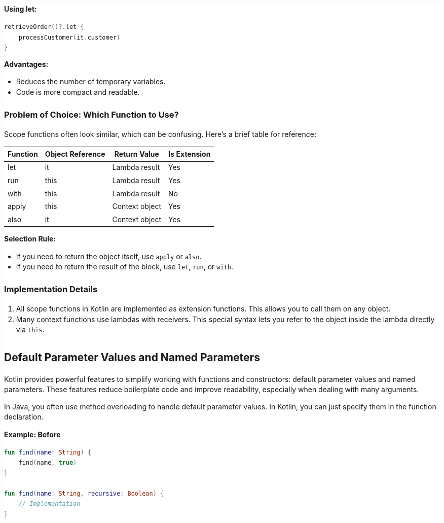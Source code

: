 **Using let:**

```kotlin
retrieveOrder()?.let {
    processCustomer(it.customer)
}
```

**Advantages:**
- Reduces the number of temporary variables.
- Code is more compact and readable.

### Problem of Choice: Which Function to Use?
Scope functions often look similar, which can be confusing. Here’s a brief table for reference:

| Function | Object Reference | Return Value       | Is Extension |
|----------|------------------|--------------------|-------------|
| let      | it              | Lambda result      | Yes         |
| run      | this            | Lambda result      | Yes         |
| with     | this            | Lambda result      | No          |
| apply    | this            | Context object     | Yes         |
| also     | it              | Context object     | Yes         |

**Selection Rule:**  
- If you need to return the object itself, use `apply` or `also`.  
- If you need to return the result of the block, use `let`, `run`, or `with`.

### Implementation Details
1. All scope functions in Kotlin are implemented as extension functions. This allows you to call them on any object.
2. Many context functions use lambdas with receivers. This special syntax lets you refer to the object inside the lambda directly via `this`.

## Default Parameter Values and Named Parameters
Kotlin provides powerful features to simplify working with functions and constructors: default parameter values and named parameters. These features reduce boilerplate code and improve readability, especially when dealing with many arguments.

In Java, you often use method overloading to handle default parameter values. In Kotlin, you can just specify them in the function declaration.

**Example: Before**

```kotlin
fun find(name: String) {
    find(name, true)
}

fun find(name: String, recursive: Boolean) {
    // Implementation
}
```
